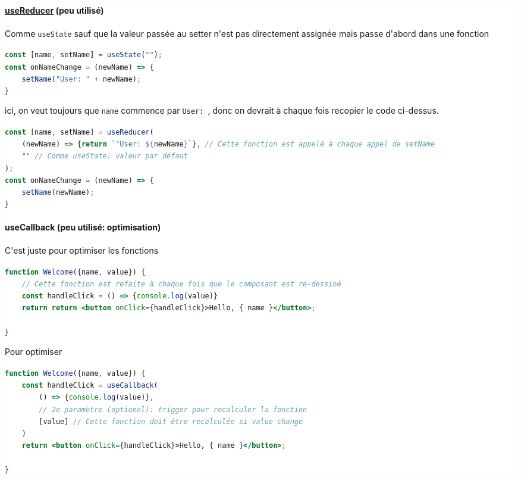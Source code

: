 

#### [useReducer](https://fr.reactjs.org/docs/hooks-reference.html#usereducer)  (peu utilisé)

Comme `useState` sauf que la valeur passée au setter n'est pas directement assignée mais passe d'abord dans une fonction

```jsx
const [name, setName] = useState("");
const onNameChange = (newName) => {
	setName("User: " + newName);
}
```

ici, on veut toujours que `name` commence par `User: `, donc on devrait à chaque fois recopier le code ci-dessus.

```jsx
const [name, setName] = useReducer(
	(newName) => {return `"User: ${newName}`}, // Cette fonction est appelé à chaque appel de setName
	"" // Comme useState: valeur par défaut
);
const onNameChange = (newName) => {
	setName(newName);
}
```



#### useCallback (peu utilisé: optimisation)

C'est juste pour optimiser les fonctions

```jsx
function Welcome({name, value}) {
    // Cette fonction est refaite à chaque fois que le composant est re-dessiné
    const handleClick = () => {console.log(value)}
    return return <button onClick={handleClick}>Hello, { name }</button>;
    
}
```

Pour optimiser

```jsx
function Welcome({name, value}) {
    const handleClick = useCallback(
        () => {console.log(value)},
        // 2e paramètre (optionel): trigger pour recalculer la fonction
        [value] // Cette fonction doit être recalculée si value change
  	)
    return <button onClick={handleClick}>Hello, { name }</button>;
    
}
```
